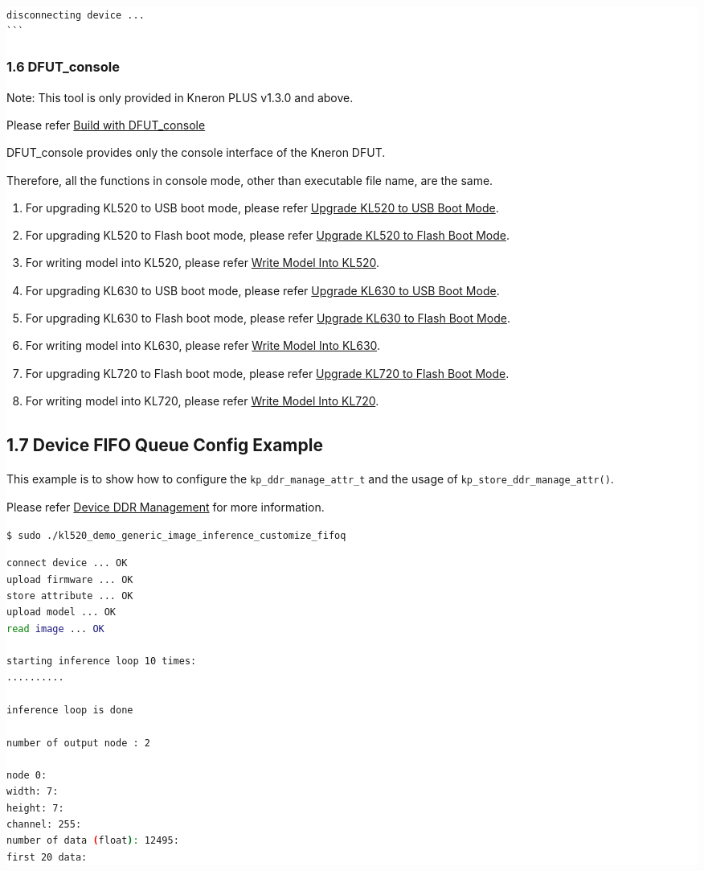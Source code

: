     disconnecting device ...
    ```


### 1.6 DFUT_console

Note: This tool is only provided in Kneron PLUS v1.3.0 and above.

Please refer [Build with DFUT_console](./build_plus.md#23-build-with-dfutconsole)

DFUT_console provides only the console interface of the Kneron DFUT.

Therefore, all the functions in console mode, other than executable file name, are the same.

1. For upgrading KL520 to USB boot mode, please refer [Upgrade KL520 to USB Boot Mode](./upgrade_ai_device_to_kdp2.md#42-use-command-line-to-update-ai-device).

2. For upgrading KL520 to Flash boot mode, please refer [Upgrade KL520 to Flash Boot Mode](./upgrade_ai_device_to_kdp2.md#52-use-command-line-to-update-ai-device).

3. For writing model into KL520, please refer [Write Model Into KL520](./write_model_to_flash.md#32-use-command-line-to-write-model-into-ai-device).

4. For upgrading KL630 to USB boot mode, please refer [Upgrade KL630 to USB Boot Mode](./upgrade_ai_device_to_kdp2.md#62-use-command-line-to-update-ai-device).

5. For upgrading KL630 to Flash boot mode, please refer [Upgrade KL630 to Flash Boot Mode](./upgrade_ai_device_to_kdp2.md#72-use-command-line-to-update-ai-device).

6. For writing model into KL630, please refer [Write Model Into KL630](./write_model_to_flash.md#42-use-command-line-to-write-model-into-ai-device).

7. For upgrading KL720 to Flash boot mode, please refer [Upgrade KL720 to Flash Boot Mode](./upgrade_ai_device_to_kdp2.md#82-use-command-line-to-update-ai-device).

8. For writing model into KL720, please refer [Write Model Into KL720](./write_model_to_flash.md#52-use-command-line-to-write-model-into-ai-device).


## 1.7 Device FIFO Queue Config Example

This example is to show how to configure the `kp_ddr_manage_attr_t` and the usage of `kp_store_ddr_manage_attr()`.

Please refer [Device DDR Management](../feature_guide/device_ddr_management.md) for more information.

```bash
$ sudo ./kl520_demo_generic_image_inference_customize_fifoq
```

```bash
connect device ... OK
upload firmware ... OK
store attribute ... OK
upload model ... OK
read image ... OK

starting inference loop 10 times:
..........

inference loop is done

number of output node : 2

node 0:
width: 7:
height: 7:
channel: 255:
number of data (float): 12495:
first 20 data:
```